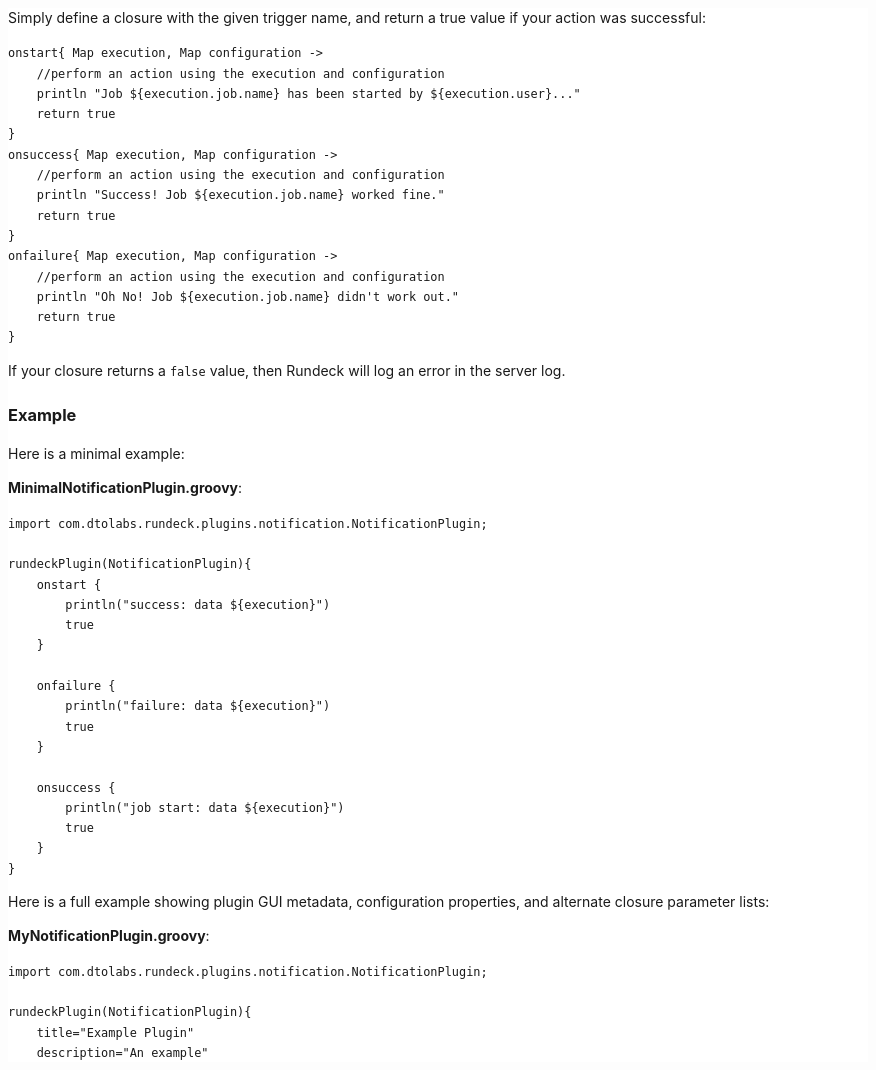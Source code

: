 Simply define a closure with the given trigger name, and return a true value if your action was successful:

    onstart{ Map execution, Map configuration ->
        //perform an action using the execution and configuration
        println "Job ${execution.job.name} has been started by ${execution.user}..."
        return true
    }
    onsuccess{ Map execution, Map configuration ->
        //perform an action using the execution and configuration
        println "Success! Job ${execution.job.name} worked fine."
        return true
    }
    onfailure{ Map execution, Map configuration ->
        //perform an action using the execution and configuration
        println "Oh No! Job ${execution.job.name} didn't work out."
        return true
    }

If your closure returns a `false` value, then Rundeck will log an error in the server log.

### Example

Here is a minimal example:

**MinimalNotificationPlugin.groovy**:

    import com.dtolabs.rundeck.plugins.notification.NotificationPlugin;

    rundeckPlugin(NotificationPlugin){
        onstart { 
            println("success: data ${execution}")
            true
        }

        onfailure {
            println("failure: data ${execution}")
            true
        }

        onsuccess {
            println("job start: data ${execution}")
            true
        }
    }

Here is a full example showing plugin GUI metadata, configuration properties, and
alternate closure parameter lists:

**MyNotificationPlugin.groovy**:

    import com.dtolabs.rundeck.plugins.notification.NotificationPlugin;

    rundeckPlugin(NotificationPlugin){
        title="Example Plugin"
        description="An example"
